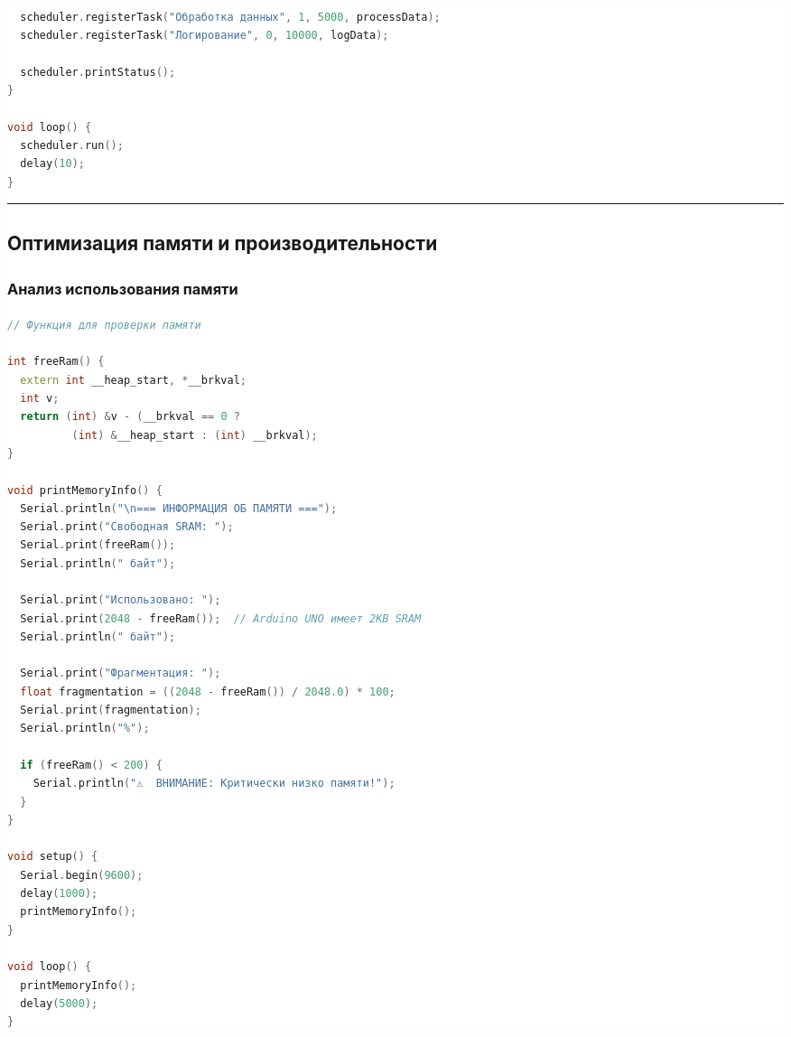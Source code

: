 ```cpp
  scheduler.registerTask("Обработка данных", 1, 5000, processData);
  scheduler.registerTask("Логирование", 0, 10000, logData);
  
  scheduler.printStatus();
}

void loop() {
  scheduler.run();
  delay(10);
}
```

---

## Оптимизация памяти и производительности

### Анализ использования памяти

```cpp
// Функция для проверки памяти

int freeRam() {
  extern int __heap_start, *__brkval;
  int v;
  return (int) &v - (__brkval == 0 ? 
          (int) &__heap_start : (int) __brkval);
}

void printMemoryInfo() {
  Serial.println("\n=== ИНФОРМАЦИЯ ОБ ПАМЯТИ ===");
  Serial.print("Свободная SRAM: ");
  Serial.print(freeRam());
  Serial.println(" байт");
  
  Serial.print("Использовано: ");
  Serial.print(2048 - freeRam());  // Arduino UNO имеет 2KB SRAM
  Serial.println(" байт");
  
  Serial.print("Фрагментация: ");
  float fragmentation = ((2048 - freeRam()) / 2048.0) * 100;
  Serial.print(fragmentation);
  Serial.println("%");
  
  if (freeRam() < 200) {
    Serial.println("⚠️  ВНИМАНИЕ: Критически низко памяти!");
  }
}

void setup() {
  Serial.begin(9600);
  delay(1000);
  printMemoryInfo();
}

void loop() {
  printMemoryInfo();
  delay(5000);
}
```
